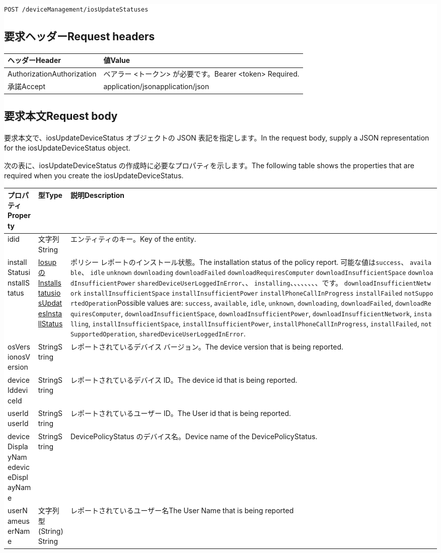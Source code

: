 ``` http
POST /deviceManagement/iosUpdateStatuses
```

## <a name="request-headers"></a><span data-ttu-id="fc6ec-118">要求ヘッダー</span><span class="sxs-lookup"><span data-stu-id="fc6ec-118">Request headers</span></span>
|<span data-ttu-id="fc6ec-119">ヘッダー</span><span class="sxs-lookup"><span data-stu-id="fc6ec-119">Header</span></span>|<span data-ttu-id="fc6ec-120">値</span><span class="sxs-lookup"><span data-stu-id="fc6ec-120">Value</span></span>|
|:---|:---|
|<span data-ttu-id="fc6ec-121">Authorization</span><span class="sxs-lookup"><span data-stu-id="fc6ec-121">Authorization</span></span>|<span data-ttu-id="fc6ec-122">ベアラー &lt;トークン&gt; が必要です。</span><span class="sxs-lookup"><span data-stu-id="fc6ec-122">Bearer &lt;token&gt; Required.</span></span>|
|<span data-ttu-id="fc6ec-123">承諾</span><span class="sxs-lookup"><span data-stu-id="fc6ec-123">Accept</span></span>|<span data-ttu-id="fc6ec-124">application/json</span><span class="sxs-lookup"><span data-stu-id="fc6ec-124">application/json</span></span>|

## <a name="request-body"></a><span data-ttu-id="fc6ec-125">要求本文</span><span class="sxs-lookup"><span data-stu-id="fc6ec-125">Request body</span></span>
<span data-ttu-id="fc6ec-126">要求本文で、iosUpdateDeviceStatus オブジェクトの JSON 表記を指定します。</span><span class="sxs-lookup"><span data-stu-id="fc6ec-126">In the request body, supply a JSON representation for the iosUpdateDeviceStatus object.</span></span>

<span data-ttu-id="fc6ec-127">次の表に、iosUpdateDeviceStatus の作成時に必要なプロパティを示します。</span><span class="sxs-lookup"><span data-stu-id="fc6ec-127">The following table shows the properties that are required when you create the iosUpdateDeviceStatus.</span></span>

|<span data-ttu-id="fc6ec-128">プロパティ</span><span class="sxs-lookup"><span data-stu-id="fc6ec-128">Property</span></span>|<span data-ttu-id="fc6ec-129">型</span><span class="sxs-lookup"><span data-stu-id="fc6ec-129">Type</span></span>|<span data-ttu-id="fc6ec-130">説明</span><span class="sxs-lookup"><span data-stu-id="fc6ec-130">Description</span></span>|
|:---|:---|:---|
|<span data-ttu-id="fc6ec-131">id</span><span class="sxs-lookup"><span data-stu-id="fc6ec-131">id</span></span>|<span data-ttu-id="fc6ec-132">文字列</span><span class="sxs-lookup"><span data-stu-id="fc6ec-132">String</span></span>|<span data-ttu-id="fc6ec-133">エンティティのキー。</span><span class="sxs-lookup"><span data-stu-id="fc6ec-133">Key of the entity.</span></span>|
|<span data-ttu-id="fc6ec-134">installStatus</span><span class="sxs-lookup"><span data-stu-id="fc6ec-134">installStatus</span></span>|[<span data-ttu-id="fc6ec-135">Iosupの Installstatus</span><span class="sxs-lookup"><span data-stu-id="fc6ec-135">iosUpdatesInstallStatus</span></span>](../resources/intune-deviceconfig-iosupdatesinstallstatus.md)|<span data-ttu-id="fc6ec-136">ポリシー レポートのインストール状態。</span><span class="sxs-lookup"><span data-stu-id="fc6ec-136">The installation status of the policy report.</span></span> <span data-ttu-id="fc6ec-137">可能な値は`success`、 `available`、 `idle` `unknown` `downloading` `downloadFailed` `downloadRequiresComputer` `downloadInsufficientSpace` `downloadInsufficientPower` `sharedDeviceUserLoggedInError`、、 `installing`、、、、、、、、です。 `downloadInsufficientNetwork` `installInsufficientSpace` `installInsufficientPower` `installPhoneCallInProgress` `installFailed` `notSupportedOperation`</span><span class="sxs-lookup"><span data-stu-id="fc6ec-137">Possible values are: `success`, `available`, `idle`, `unknown`, `downloading`, `downloadFailed`, `downloadRequiresComputer`, `downloadInsufficientSpace`, `downloadInsufficientPower`, `downloadInsufficientNetwork`, `installing`, `installInsufficientSpace`, `installInsufficientPower`, `installPhoneCallInProgress`, `installFailed`, `notSupportedOperation`, `sharedDeviceUserLoggedInError`.</span></span>|
|<span data-ttu-id="fc6ec-138">osVersion</span><span class="sxs-lookup"><span data-stu-id="fc6ec-138">osVersion</span></span>|<span data-ttu-id="fc6ec-139">String</span><span class="sxs-lookup"><span data-stu-id="fc6ec-139">String</span></span>|<span data-ttu-id="fc6ec-140">レポートされているデバイス バージョン。</span><span class="sxs-lookup"><span data-stu-id="fc6ec-140">The device version that is being reported.</span></span>|
|<span data-ttu-id="fc6ec-141">deviceId</span><span class="sxs-lookup"><span data-stu-id="fc6ec-141">deviceId</span></span>|<span data-ttu-id="fc6ec-142">String</span><span class="sxs-lookup"><span data-stu-id="fc6ec-142">String</span></span>|<span data-ttu-id="fc6ec-143">レポートされているデバイス ID。</span><span class="sxs-lookup"><span data-stu-id="fc6ec-143">The device id that is being reported.</span></span>|
|<span data-ttu-id="fc6ec-144">userId</span><span class="sxs-lookup"><span data-stu-id="fc6ec-144">userId</span></span>|<span data-ttu-id="fc6ec-145">String</span><span class="sxs-lookup"><span data-stu-id="fc6ec-145">String</span></span>|<span data-ttu-id="fc6ec-146">レポートされているユーザー ID。</span><span class="sxs-lookup"><span data-stu-id="fc6ec-146">The User id that is being reported.</span></span>|
|<span data-ttu-id="fc6ec-147">deviceDisplayName</span><span class="sxs-lookup"><span data-stu-id="fc6ec-147">deviceDisplayName</span></span>|<span data-ttu-id="fc6ec-148">String</span><span class="sxs-lookup"><span data-stu-id="fc6ec-148">String</span></span>|<span data-ttu-id="fc6ec-149">DevicePolicyStatus のデバイス名。</span><span class="sxs-lookup"><span data-stu-id="fc6ec-149">Device name of the DevicePolicyStatus.</span></span>|
|<span data-ttu-id="fc6ec-150">userName</span><span class="sxs-lookup"><span data-stu-id="fc6ec-150">userName</span></span>|<span data-ttu-id="fc6ec-151">文字列型 (String)</span><span class="sxs-lookup"><span data-stu-id="fc6ec-151">String</span></span>|<span data-ttu-id="fc6ec-152">レポートされているユーザー名</span><span class="sxs-lookup"><span data-stu-id="fc6ec-152">The User Name that is being reported</span></span>|